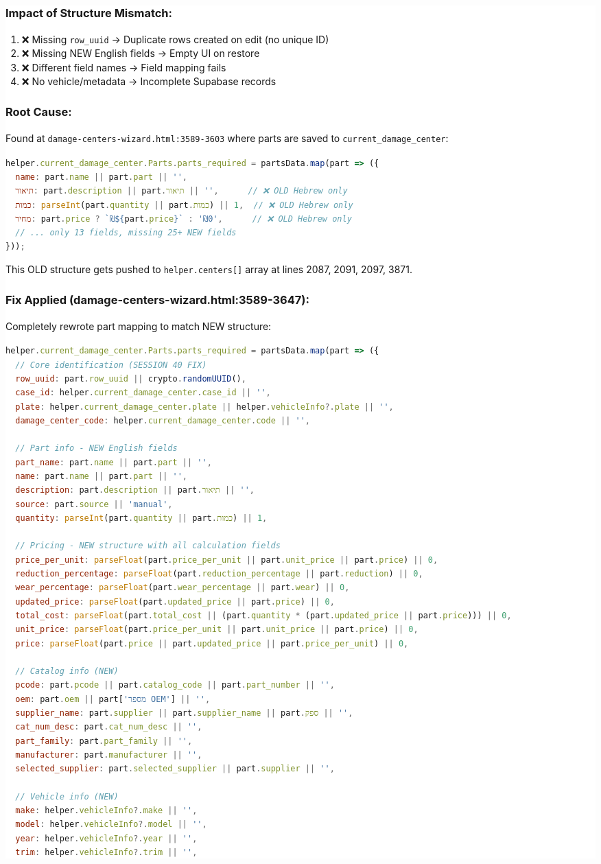 ### **Impact of Structure Mismatch:**
1. ❌ Missing `row_uuid` → Duplicate rows created on edit (no unique ID)
2. ❌ Missing NEW English fields → Empty UI on restore
3. ❌ Different field names → Field mapping fails
4. ❌ No vehicle/metadata → Incomplete Supabase records

### **Root Cause:**

Found at `damage-centers-wizard.html:3589-3603` where parts are saved to `current_damage_center`:

```javascript
helper.current_damage_center.Parts.parts_required = partsData.map(part => ({
  name: part.name || part.part || '',
  תיאור: part.description || part.תיאור || '',      // ❌ OLD Hebrew only
  כמות: parseInt(part.quantity || part.כמות) || 1,  // ❌ OLD Hebrew only
  מחיר: part.price ? `₪${part.price}` : '₪0',      // ❌ OLD Hebrew only
  // ... only 13 fields, missing 25+ NEW fields
}));
```

This OLD structure gets pushed to `helper.centers[]` array at lines 2087, 2091, 2097, 3871.

### **Fix Applied (damage-centers-wizard.html:3589-3647):**

Completely rewrote part mapping to match NEW structure:

```javascript
helper.current_damage_center.Parts.parts_required = partsData.map(part => ({
  // Core identification (SESSION 40 FIX)
  row_uuid: part.row_uuid || crypto.randomUUID(),
  case_id: helper.current_damage_center.case_id || '',
  plate: helper.current_damage_center.plate || helper.vehicleInfo?.plate || '',
  damage_center_code: helper.current_damage_center.code || '',
  
  // Part info - NEW English fields
  part_name: part.name || part.part || '',
  name: part.name || part.part || '',
  description: part.description || part.תיאור || '',
  source: part.source || 'manual',
  quantity: parseInt(part.quantity || part.כמות) || 1,
  
  // Pricing - NEW structure with all calculation fields
  price_per_unit: parseFloat(part.price_per_unit || part.unit_price || part.price) || 0,
  reduction_percentage: parseFloat(part.reduction_percentage || part.reduction) || 0,
  wear_percentage: parseFloat(part.wear_percentage || part.wear) || 0,
  updated_price: parseFloat(part.updated_price || part.price) || 0,
  total_cost: parseFloat(part.total_cost || (part.quantity * (part.updated_price || part.price))) || 0,
  unit_price: parseFloat(part.price_per_unit || part.unit_price || part.price) || 0,
  price: parseFloat(part.price || part.updated_price || part.price_per_unit) || 0,
  
  // Catalog info (NEW)
  pcode: part.pcode || part.catalog_code || part.part_number || '',
  oem: part.oem || part['מספר OEM'] || '',
  supplier_name: part.supplier || part.supplier_name || part.ספק || '',
  cat_num_desc: part.cat_num_desc || '',
  part_family: part.part_family || '',
  manufacturer: part.manufacturer || '',
  selected_supplier: part.selected_supplier || part.supplier || '',
  
  // Vehicle info (NEW)
  make: helper.vehicleInfo?.make || '',
  model: helper.vehicleInfo?.model || '',
  year: helper.vehicleInfo?.year || '',
  trim: helper.vehicleInfo?.trim || '',
```